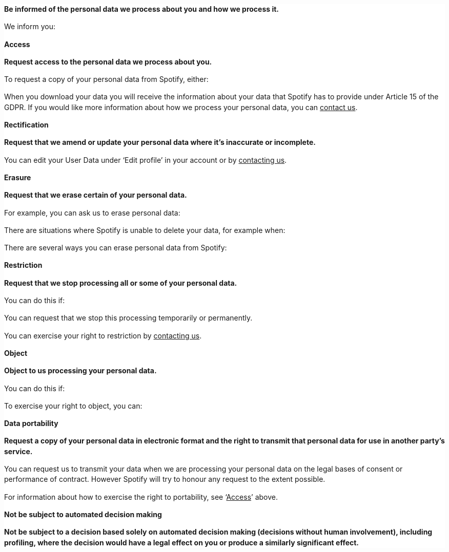 **Be informed of the personal data we process about you and how we process it.**

We inform you:

**Access**

**Request access to the personal data we process about you.**

To request a copy of your personal data from Spotify, either:

When you download your data you will receive the information about your data that Spotify has to provide under Article 15 of the GDPR. If you would like more information about how we process your personal data, you can [contact us](#_heading=h.2hs2x4qx1dgg).

**Rectification**

**Request that we amend or update your personal data where it’s inaccurate or incomplete.**

You can edit your User Data under ‘Edit profile’ in your account or by [contacting us](#_heading=h.2hs2x4qx1dgg).

**Erasure**

**Request that we erase certain of your personal data.**

For example, you can ask us to erase personal data:

There are situations where Spotify is unable to delete your data, for example when:

There are several ways you can erase personal data from Spotify:

**Restriction**

**Request that we stop processing all or some of your personal data.**

You can do this if:

You can request that we stop this processing temporarily or permanently.

You can exercise your right to restriction by [contacting us](#_heading=h.2hs2x4qx1dgg).

**Object**

**Object to us processing your personal data.**

You can do this if:

To exercise your right to object, you can:

**Data portability**

**Request a copy of your personal data in electronic format and the right to transmit that personal data for use in another party’s service.**

You can request us to transmit your data when we are processing your personal data on the legal bases of consent or performance of contract. However Spotify will try to honour any request to the extent possible.

For information about how to exercise the right to portability, see ‘[Access](#bookmark=id.f14zbeq8bhbp)’ above.

**Not be subject to automated decision making**

**Not be subject to a decision based solely on automated decision making (decisions without human involvement), including profiling, where the decision would have a legal effect on you or produce a similarly significant effect.**
